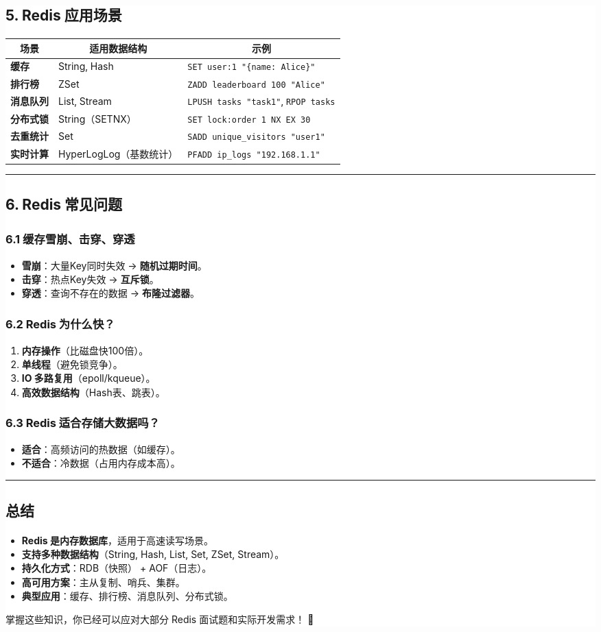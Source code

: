 ## **5. Redis 应用场景**

| **场景**     | **适用数据结构**        | **示例**                            |
| ------------ | ----------------------- | ----------------------------------- |
| **缓存**     | String, Hash            | `SET user:1 "{name: Alice}"`        |
| **排行榜**   | ZSet                    | `ZADD leaderboard 100 "Alice"`      |
| **消息队列** | List, Stream            | `LPUSH tasks "task1"`, `RPOP tasks` |
| **分布式锁** | String（SETNX）         | `SET lock:order 1 NX EX 30`         |
| **去重统计** | Set                     | `SADD unique_visitors "user1"`      |
| **实时计算** | HyperLogLog（基数统计） | `PFADD ip_logs "192.168.1.1"`       |

------

## **6. Redis 常见问题**

### **6.1 缓存雪崩、击穿、穿透**

- **雪崩**：大量Key同时失效 → **随机过期时间**。
- **击穿**：热点Key失效 → **互斥锁**。
- **穿透**：查询不存在的数据 → **布隆过滤器**。

### **6.2 Redis 为什么快？**

1. **内存操作**（比磁盘快100倍）。
2. **单线程**（避免锁竞争）。
3. **IO 多路复用**（epoll/kqueue）。
4. **高效数据结构**（Hash表、跳表）。

### **6.3 Redis 适合存储大数据吗？**

- **适合**：高频访问的热数据（如缓存）。
- **不适合**：冷数据（占用内存成本高）。

------

## **总结**

- **Redis 是内存数据库**，适用于高速读写场景。
- **支持多种数据结构**（String, Hash, List, Set, ZSet, Stream）。
- **持久化方式**：RDB（快照） + AOF（日志）。
- **高可用方案**：主从复制、哨兵、集群。
- **典型应用**：缓存、排行榜、消息队列、分布式锁。

掌握这些知识，你已经可以应对大部分 Redis 面试题和实际开发需求！ 🚀